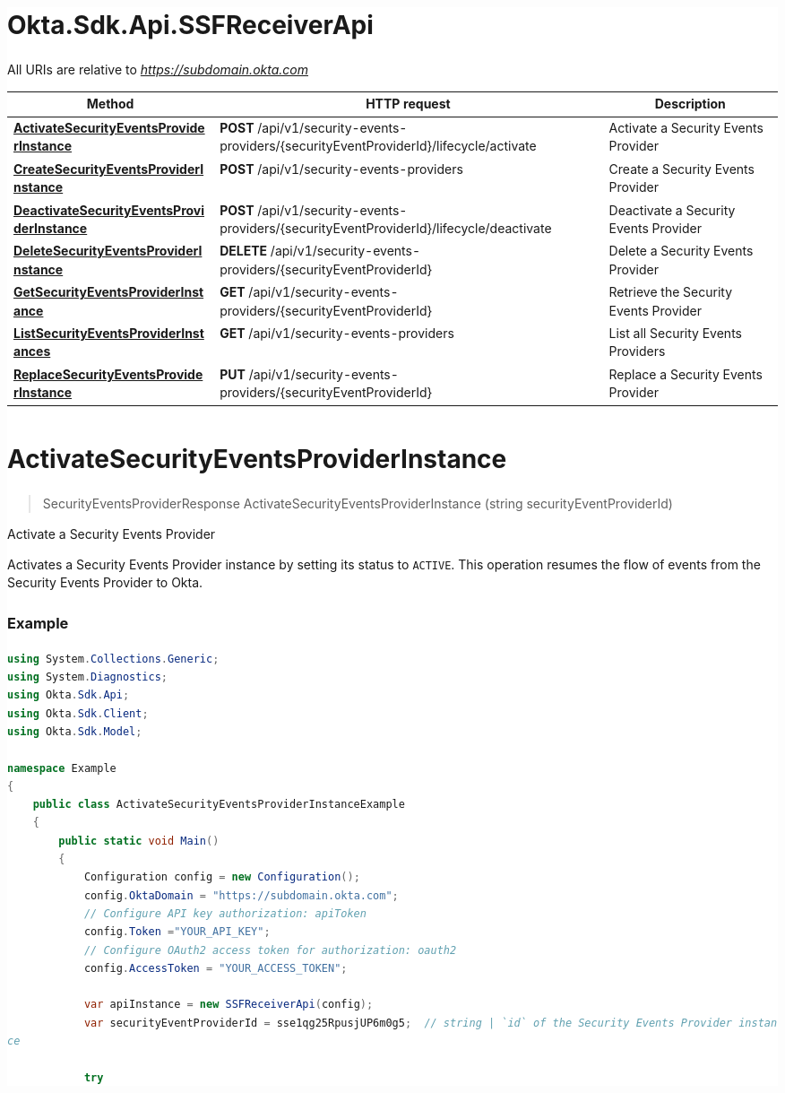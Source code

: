# Okta.Sdk.Api.SSFReceiverApi

All URIs are relative to *https://subdomain.okta.com*

Method | HTTP request | Description
------------- | ------------- | -------------
[**ActivateSecurityEventsProviderInstance**](SSFReceiverApi.md#activatesecurityeventsproviderinstance) | **POST** /api/v1/security-events-providers/{securityEventProviderId}/lifecycle/activate | Activate a Security Events Provider
[**CreateSecurityEventsProviderInstance**](SSFReceiverApi.md#createsecurityeventsproviderinstance) | **POST** /api/v1/security-events-providers | Create a Security Events Provider
[**DeactivateSecurityEventsProviderInstance**](SSFReceiverApi.md#deactivatesecurityeventsproviderinstance) | **POST** /api/v1/security-events-providers/{securityEventProviderId}/lifecycle/deactivate | Deactivate a Security Events Provider
[**DeleteSecurityEventsProviderInstance**](SSFReceiverApi.md#deletesecurityeventsproviderinstance) | **DELETE** /api/v1/security-events-providers/{securityEventProviderId} | Delete a Security Events Provider
[**GetSecurityEventsProviderInstance**](SSFReceiverApi.md#getsecurityeventsproviderinstance) | **GET** /api/v1/security-events-providers/{securityEventProviderId} | Retrieve the Security Events Provider
[**ListSecurityEventsProviderInstances**](SSFReceiverApi.md#listsecurityeventsproviderinstances) | **GET** /api/v1/security-events-providers | List all Security Events Providers
[**ReplaceSecurityEventsProviderInstance**](SSFReceiverApi.md#replacesecurityeventsproviderinstance) | **PUT** /api/v1/security-events-providers/{securityEventProviderId} | Replace a Security Events Provider


<a name="activatesecurityeventsproviderinstance"></a>
# **ActivateSecurityEventsProviderInstance**
> SecurityEventsProviderResponse ActivateSecurityEventsProviderInstance (string securityEventProviderId)

Activate a Security Events Provider

Activates a Security Events Provider instance by setting its status to `ACTIVE`. This operation resumes the flow of events from the Security Events Provider to Okta.

### Example
```csharp
using System.Collections.Generic;
using System.Diagnostics;
using Okta.Sdk.Api;
using Okta.Sdk.Client;
using Okta.Sdk.Model;

namespace Example
{
    public class ActivateSecurityEventsProviderInstanceExample
    {
        public static void Main()
        {
            Configuration config = new Configuration();
            config.OktaDomain = "https://subdomain.okta.com";
            // Configure API key authorization: apiToken
            config.Token ="YOUR_API_KEY";
            // Configure OAuth2 access token for authorization: oauth2
            config.AccessToken = "YOUR_ACCESS_TOKEN";

            var apiInstance = new SSFReceiverApi(config);
            var securityEventProviderId = sse1qg25RpusjUP6m0g5;  // string | `id` of the Security Events Provider instance

            try
```
